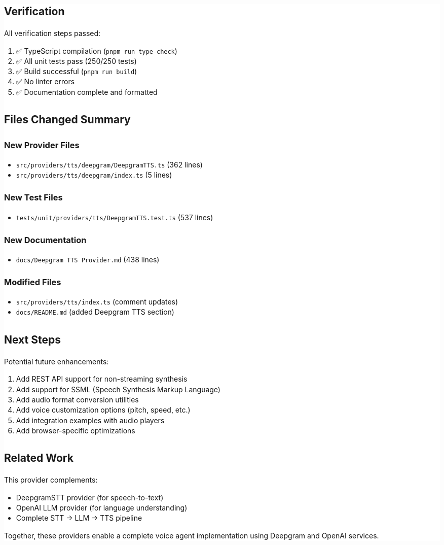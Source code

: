 ## Verification

All verification steps passed:

1. ✅ TypeScript compilation (`pnpm run type-check`)
2. ✅ All unit tests pass (250/250 tests)
3. ✅ Build successful (`pnpm run build`)
4. ✅ No linter errors
5. ✅ Documentation complete and formatted

## Files Changed Summary

### New Provider Files

- `src/providers/tts/deepgram/DeepgramTTS.ts` (362 lines)
- `src/providers/tts/deepgram/index.ts` (5 lines)

### New Test Files

- `tests/unit/providers/tts/DeepgramTTS.test.ts` (537 lines)

### New Documentation

- `docs/Deepgram TTS Provider.md` (438 lines)

### Modified Files

- `src/providers/tts/index.ts` (comment updates)
- `docs/README.md` (added Deepgram TTS section)

## Next Steps

Potential future enhancements:

1. Add REST API support for non-streaming synthesis
2. Add support for SSML (Speech Synthesis Markup Language)
3. Add audio format conversion utilities
4. Add voice customization options (pitch, speed, etc.)
5. Add integration examples with audio players
6. Add browser-specific optimizations

## Related Work

This provider complements:

- DeepgramSTT provider (for speech-to-text)
- OpenAI LLM provider (for language understanding)
- Complete STT → LLM → TTS pipeline

Together, these providers enable a complete voice agent implementation using Deepgram and OpenAI services.
